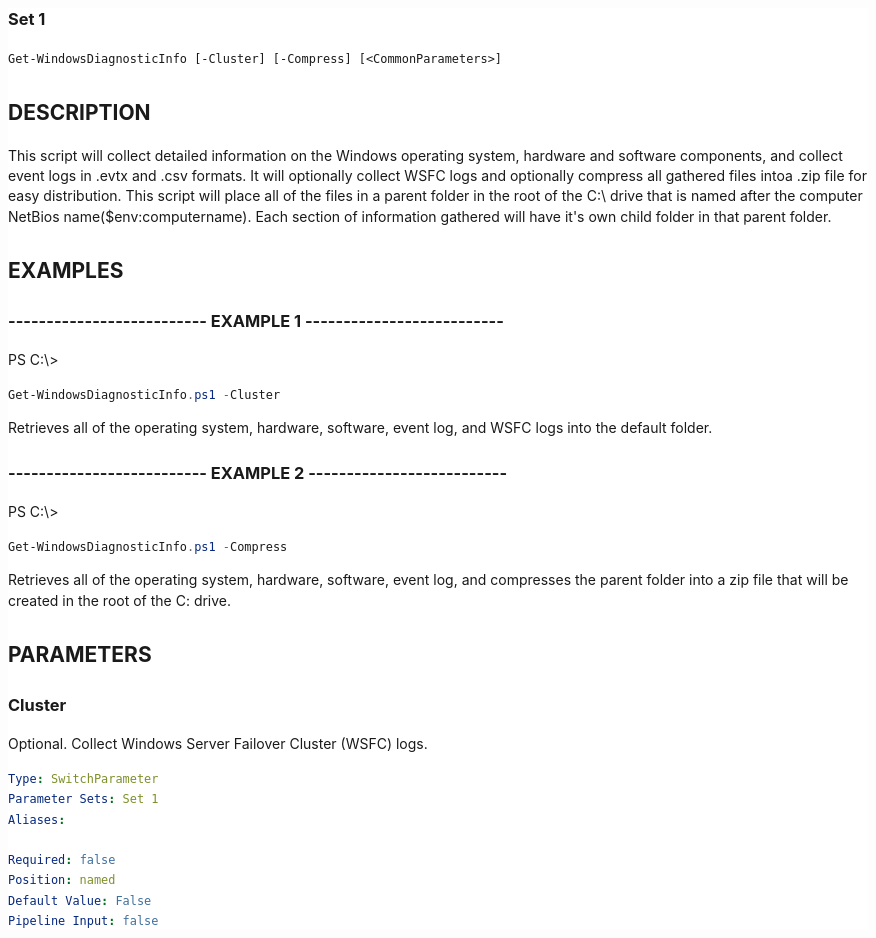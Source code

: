 ### Set 1
```
Get-WindowsDiagnosticInfo [-Cluster] [-Compress] [<CommonParameters>]
```

## DESCRIPTION
This script will collect detailed information on the Windows operating system, hardware and software components, and collect event logs in .evtx and .csv formats. It will optionally collect WSFC logs and optionally compress all gathered files intoa .zip file for easy distribution.
This script will place all of the files in a parent folder in the root of the C:\\ drive that is named after the computer NetBios name($env:computername).
Each section of information gathered will have it's own child folder in that parent folder.

## EXAMPLES

### -------------------------- EXAMPLE 1 --------------------------
PS C:\\\>
```powershell
Get-WindowsDiagnosticInfo.ps1 -Cluster
```

Retrieves all of the operating system, hardware, software, event log, and WSFC logs into the default folder.

### -------------------------- EXAMPLE 2 --------------------------
PS C:\\\>
```powershell
Get-WindowsDiagnosticInfo.ps1 -Compress
```

Retrieves all of the operating system, hardware, software, event log, and compresses the parent folder into a zip file that will be created in the root of the C: drive.

## PARAMETERS

### Cluster
Optional. Collect Windows Server Failover Cluster (WSFC) logs.

```yaml
Type: SwitchParameter
Parameter Sets: Set 1
Aliases: 

Required: false
Position: named
Default Value: False
Pipeline Input: false
```
